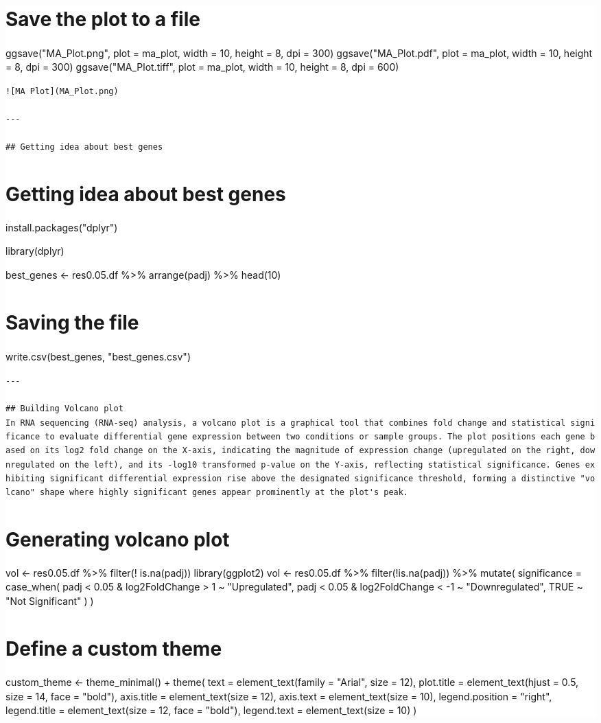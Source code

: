 # Save the plot to a file
ggsave("MA_Plot.png", plot = ma_plot, width = 10, height = 8, dpi = 300)
ggsave("MA_Plot.pdf", plot = ma_plot, width = 10, height = 8, dpi = 300)
ggsave("MA_Plot.tiff", plot = ma_plot, width = 10, height = 8, dpi = 600)
```
![MA Plot](MA_Plot.png)

---

## Getting idea about best genes
```
# Getting idea about best genes
install.packages("dplyr")

library(dplyr)

best_genes <- res0.05.df %>%
  arrange(padj) %>% 
  head(10)

# Saving the file
write.csv(best_genes, "best_genes.csv")
```
---

## Building Volcano plot
In RNA sequencing (RNA-seq) analysis, a volcano plot is a graphical tool that combines fold change and statistical significance to evaluate differential gene expression between two conditions or sample groups. The plot positions each gene based on its log2 fold change on the X-axis, indicating the magnitude of expression change (upregulated on the right, downregulated on the left), and its -log10 transformed p-value on the Y-axis, reflecting statistical significance. Genes exhibiting significant differential expression rise above the designated significance threshold, forming a distinctive "volcano" shape where highly significant genes appear prominently at the plot's peak. 
```
# Generating volcano plot
vol <- res0.05.df %>%
  filter(! is.na(padj))
library(ggplot2)
vol <- res0.05.df %>%
  filter(!is.na(padj)) %>%
  mutate(
    significance = case_when(
      padj < 0.05 & log2FoldChange > 1 ~ "Upregulated",
      padj < 0.05 & log2FoldChange < -1 ~ "Downregulated",
      TRUE ~ "Not Significant"
    )
  )
# Define a custom theme
custom_theme <- theme_minimal() +
  theme(
    text = element_text(family = "Arial", size = 12),
    plot.title = element_text(hjust = 0.5, size = 14, face = "bold"),
    axis.title = element_text(size = 12),
    axis.text = element_text(size = 10),
    legend.position = "right",
    legend.title = element_text(size = 12, face = "bold"),
    legend.text = element_text(size = 10)
  )